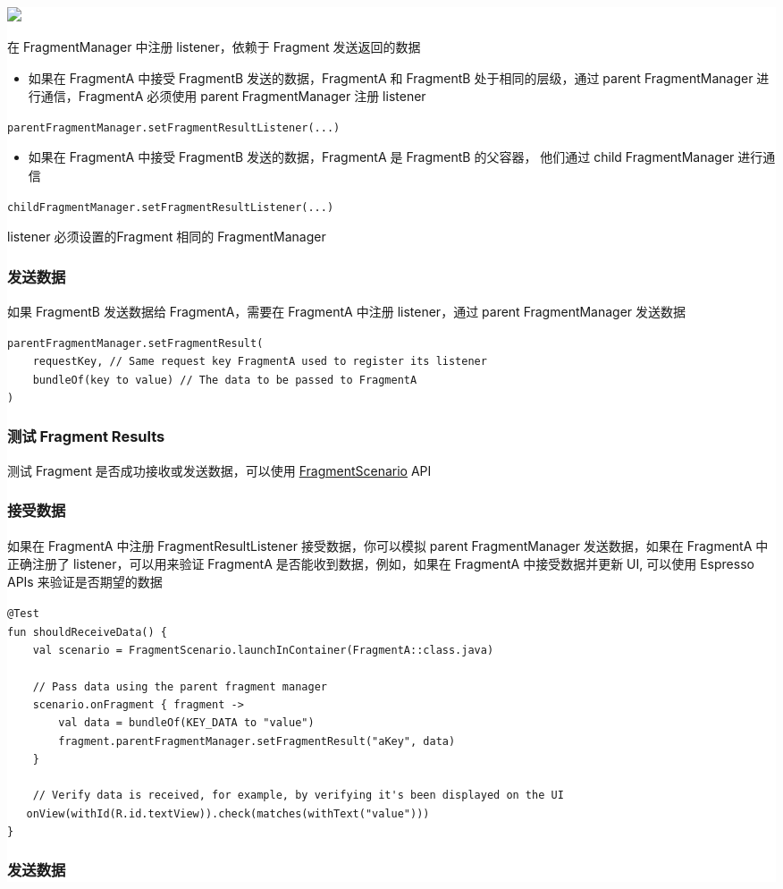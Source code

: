 ![](https://pic1.zhimg.com/v2-10c9b67a48e49a2f8b47e3ff71388e30_1440w.jpg)

在 FragmentManager 中注册 listener，依赖于 Fragment 发送返回的数据

-   如果在 FragmentA 中接受 FragmentB 发送的数据，FragmentA 和 FragmentB 处于相同的层级，通过 parent FragmentManager 进行通信，FragmentA 必须使用 parent FragmentManager 注册 listener

```
parentFragmentManager.setFragmentResultListener(...)
```

-   如果在 FragmentA 中接受 FragmentB 发送的数据，FragmentA 是 FragmentB 的父容器， 他们通过 child FragmentManager 进行通信

```
childFragmentManager.setFragmentResultListener(...)
```

listener 必须设置的Fragment 相同的 FragmentManager

### **发送数据**

如果 FragmentB 发送数据给 FragmentA，需要在 FragmentA 中注册 listener，通过 parent FragmentManager 发送数据

```
parentFragmentManager.setFragmentResult(
    requestKey, // Same request key FragmentA used to register its listener
    bundleOf(key to value) // The data to be passed to FragmentA
)
```

### **测试 Fragment Results**

测试 Fragment 是否成功接收或发送数据，可以使用 [FragmentScenario](https://link.zhihu.com/?target=https%3A//developer.android.com/reference/androidx/fragment/app/testing/FragmentScenario) API

### **接受数据**

如果在 FragmentA 中注册 FragmentResultListener 接受数据，你可以模拟 parent FragmentManager 发送数据，如果在 FragmentA 中正确注册了 listener，可以用来验证 FragmentA 是否能收到数据，例如，如果在 FragmentA 中接受数据并更新 UI, 可以使用 Espresso APIs 来验证是否期望的数据

```
@Test
fun shouldReceiveData() {
    val scenario = FragmentScenario.launchInContainer(FragmentA::class.java)

    // Pass data using the parent fragment manager
    scenario.onFragment { fragment ->
        val data = bundleOf(KEY_DATA to "value")
        fragment.parentFragmentManager.setFragmentResult("aKey", data)
    }

    // Verify data is received, for example, by verifying it's been displayed on the UI
   onView(withId(R.id.textView)).check(matches(withText("value"))) 
}
```

### **发送数据**
